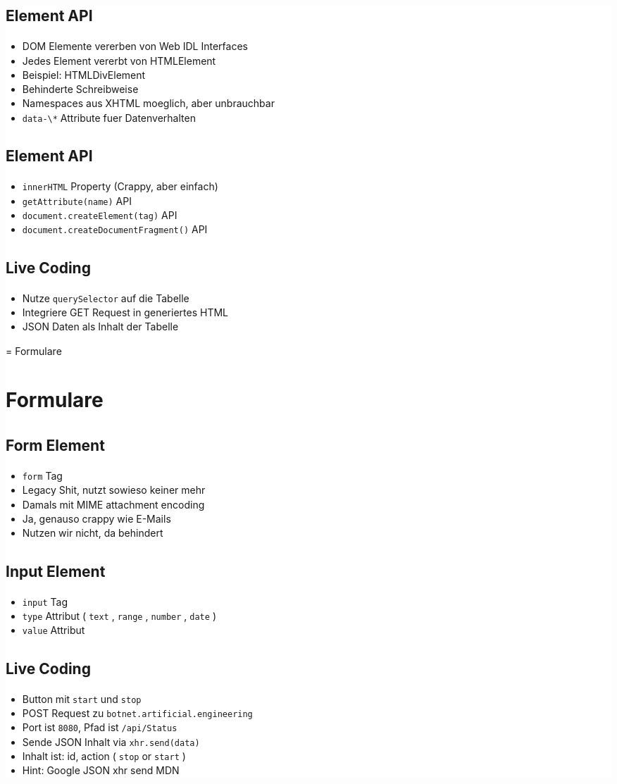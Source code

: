 ## Element API

- DOM Elemente vererben von Web IDL Interfaces
- Jedes Element vererbt von HTMLElement
- Beispiel: HTMLDivElement
- Behinderte Schreibweise
- Namespaces aus XHTML moeglich, aber unbrauchbar
- `data-\*` Attribute fuer Datenverhalten

## Element API

- `innerHTML` Property (Crappy, aber einfach)
- `getAttribute(name)` API
- `document.createElement(tag)` API
- `document.createDocumentFragment()` API

## Live Coding

- Nutze `querySelector` auf die Tabelle
- Integriere GET Request in generiertes HTML
- JSON Daten als Inhalt der Tabelle



= Formulare

# Formulare

## Form Element

- `form` Tag
- Legacy Shit, nutzt sowieso keiner mehr
- Damals mit MIME attachment encoding
- Ja, genauso crappy wie E-Mails
- Nutzen wir nicht, da behindert

## Input Element

- `input` Tag
- `type` Attribut ( `text` , `range` , `number` , `date` )
- `value` Attribut

## Live Coding

- Button mit `start` und `stop`
- POST Request zu `botnet.artificial.engineering`
- Port ist `8080`, Pfad ist `/api/Status`
- Sende JSON Inhalt via `xhr.send(data)`
- Inhalt ist: id, action ( `stop` or `start` )
- Hint: Google JSON xhr send MDN
